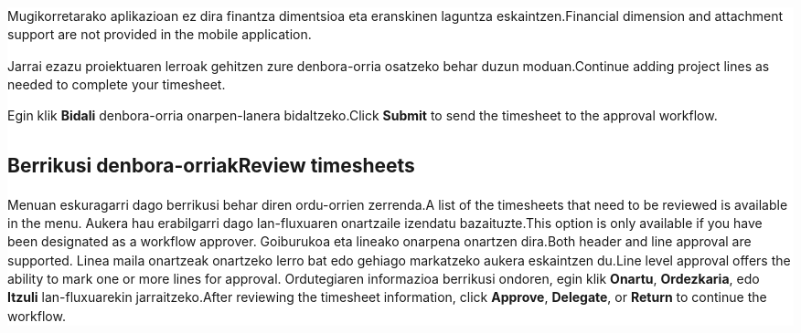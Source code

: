 <span data-ttu-id="21b4a-156">Mugikorretarako aplikazioan ez dira finantza dimentsioa eta eranskinen laguntza eskaintzen.</span><span class="sxs-lookup"><span data-stu-id="21b4a-156">Financial dimension and attachment support are not provided in the mobile application.</span></span>

<span data-ttu-id="21b4a-157">Jarrai ezazu proiektuaren lerroak gehitzen zure denbora-orria osatzeko behar duzun moduan.</span><span class="sxs-lookup"><span data-stu-id="21b4a-157">Continue adding project lines as needed to complete your timesheet.</span></span>

<span data-ttu-id="21b4a-158">Egin klik **Bidali** denbora-orria onarpen-lanera bidaltzeko.</span><span class="sxs-lookup"><span data-stu-id="21b4a-158">Click **Submit** to send the timesheet to the approval workflow.</span></span>

## <a name="review-timesheets"></a><span data-ttu-id="21b4a-159">Berrikusi denbora-orriak</span><span class="sxs-lookup"><span data-stu-id="21b4a-159">Review timesheets</span></span>

<span data-ttu-id="21b4a-160">Menuan eskuragarri dago berrikusi behar diren ordu-orrien zerrenda.</span><span class="sxs-lookup"><span data-stu-id="21b4a-160">A list of the timesheets that need to be reviewed is available in the menu.</span></span> <span data-ttu-id="21b4a-161">Aukera hau erabilgarri dago lan-fluxuaren onartzaile izendatu bazaituzte.</span><span class="sxs-lookup"><span data-stu-id="21b4a-161">This option is only available if you have been designated as a workflow approver.</span></span> <span data-ttu-id="21b4a-162">Goiburukoa eta lineako onarpena onartzen dira.</span><span class="sxs-lookup"><span data-stu-id="21b4a-162">Both header and line approval are supported.</span></span> <span data-ttu-id="21b4a-163">Linea maila onartzeak onartzeko lerro bat edo gehiago markatzeko aukera eskaintzen du.</span><span class="sxs-lookup"><span data-stu-id="21b4a-163">Line level approval offers the ability to mark one or more lines for approval.</span></span> <span data-ttu-id="21b4a-164">Ordutegiaren informazioa berrikusi ondoren, egin klik **Onartu**, **Ordezkaria**, edo **Itzuli** lan-fluxuarekin jarraitzeko.</span><span class="sxs-lookup"><span data-stu-id="21b4a-164">After reviewing the timesheet information, click **Approve**, **Delegate**, or **Return** to continue the workflow.</span></span>
